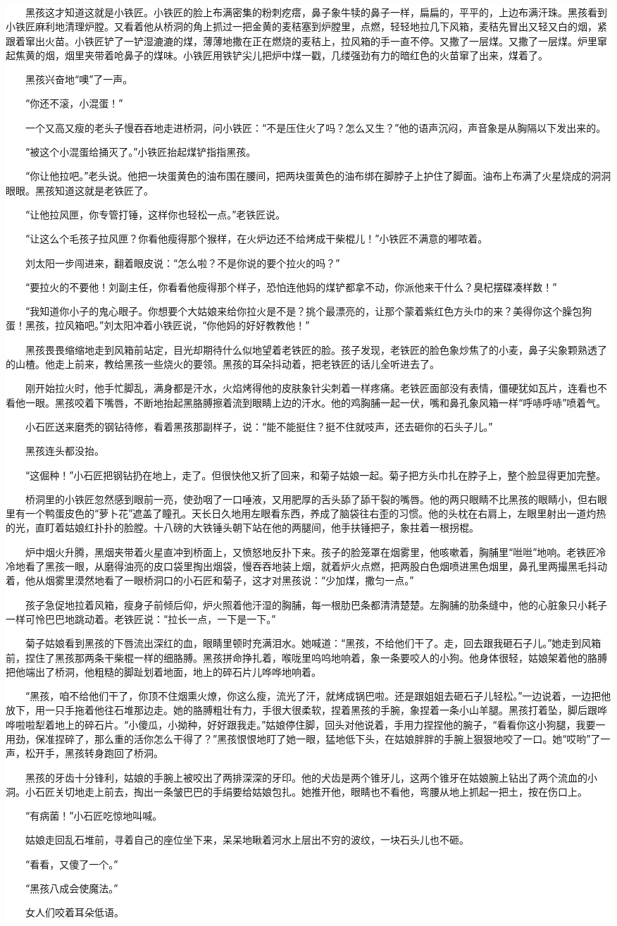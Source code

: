 　　黑孩这才知道这就是小铁匠。小铁匠的脸上布满密集的粉刺疙瘩，鼻子象牛犊的鼻子一样，扁扁的，平平的，上边布满汗珠。黑孩看到小铁匠麻利地清理炉膛。又看着他从桥洞的角上抓过一把金黄的麦秸塞到炉膛里，点燃，轻轻地拉几下风箱，麦秸先冒出又轻又白的烟，紧跟着窜出火苗。小铁匠铲了一铲湿漉漉的煤，薄薄地撒在正在燃烧的麦秸上，拉风箱的手一直不停。又撒了一层煤。又撒了一层煤。炉里窜起焦黄的烟，烟里夹带着呛鼻子的煤味。小铁匠用铁铲尖儿把炉中煤一戳，几缕强劲有力的暗红色的火苗窜了出来，煤着了。

　　黑孩兴奋地“噢”了一声。

　　“你还不滚，小混蛋！”

　　一个又高又瘦的老头子慢吞吞地走进桥洞，问小铁匠：“不是压住火了吗？怎么又生？”他的语声沉闷，声音象是从胸隔以下发出来的。

　　“被这个小混蛋给捅灭了。”小铁匠抬起煤铲指指黑孩。

　　“你让他拉吧。”老头说。他把一块蛋黄色的油布围在腰间，把两块蛋黄色的油布绑在脚脖子上护住了脚面。油布上布满了火星烧成的洞洞眼眼。黑孩知道这就是老铁匠了。

　　“让他拉风匣，你专管打锤，这样你也轻松一点。”老铁匠说。

　　“让这么个毛孩子拉风匣？你看他瘦得那个猴样，在火炉边还不给烤成干柴棍儿！”小铁匠不满意的嘟哝着。

　　刘太阳一步闯进来，翻着眼皮说：“怎么啦？不是你说的要个拉火的吗？”

　　“要拉火的不要他！刘副主任，你看看他瘦得那个样子，恐怕连他妈的煤铲都拿不动，你派他来干什么？臭杞摆碟凑样数！”

　　“我知道你小子的鬼心眼子。你想要个大姑娘来给你拉火是不是？挑个最漂亮的，让那个蒙着紫红色方头巾的来？美得你这个臊包狗蛋！黑孩，拉风箱吧。”刘太阳冲着小铁匠说，“你他妈的好好教教他！”

　　黑孩畏畏缩缩地走到风箱前站定，目光却期待什么似地望着老铁匠的脸。孩子发现，老铁匠的脸色象炒焦了的小麦，鼻子尖象颗熟透了的山楂。他走上前来，教给黑孩一些烧火的要领。黑孩的耳朵抖动着，把老铁匠的话儿全听进去了。

　　刚开始拉火时，他手忙脚乱，满身都是汗水，火焰烤得他的皮肤象针尖刺着一样疼痛。老铁匠面部没有表情，僵硬犹如瓦片，连看也不看他一眼。黑孩咬着下嘴唇，不断地抬起黑胳膊擦着流到眼睛上边的汗水。他的鸡胸脯一起一伏，嘴和鼻孔象风箱一样“呼哧呼哧”喷着气。

　　小石匠送来磨秃的钢钻待修，看着黑孩那副样子，说：“能不能挺住？挺不住就吱声，还去砸你的石头子儿。”

　　黑孩连头都没抬。

　　“这倔种！”小石匠把钢钻扔在地上，走了。但很快他又折了回来，和菊子姑娘一起。菊子把方头巾扎在脖子上，整个脸显得更加完整。

　　桥洞里的小铁匠忽然感到眼前一亮，使劲咽了一口唾液，又用肥厚的舌头舔了舔干裂的嘴唇。他的两只眼睛不比黑孩的眼睛小，但右眼里有一个鸭蛋皮色的“萝卜花”遮盖了瞳孔。天长日久地用左眼看东西，养成了脑袋往右歪的习惯。他的头枕在右肩上，左眼里射出一道灼热的光，直盯着姑娘红扑扑的脸膛。十八磅的大铁锤头朝下站在他的两腿间，他手扶锤把子，象拄着一根拐棍。

　　炉中烟火升腾，黑烟夹带着火星直冲到桥面上，又愤怒地反扑下来。孩子的脸笼罩在烟雾里，他咳嗽着，胸脯里“咝咝”地响。老铁匠冷冷地看了黑孩一眼，从磨得油亮的皮口袋里掏出烟袋，慢吞吞地装上烟，就着炉火点燃，把两股白色烟喷进黑色烟里，鼻孔里两撮黑毛抖动着，他从烟雾里漠然地看了一眼桥洞口的小石匠和菊子，这才对黑孩说：“少加煤，撒匀一点。”

　　孩子急促地拉着风箱，瘦身子前倾后仰，炉火照着他汗湿的胸脯，每一根肋巴条都清清楚楚。左胸脯的肋条缝中，他的心脏象只小耗子一样可怜巴巴地跳动着。老铁匠说：“拉长一点，一下是一下。”

　　菊子姑娘看到黑孩的下唇流出深红的血，眼睛里顿时充满泪水。她喊道：“黑孩，不给他们干了。走，回去跟我砸石子儿。”她走到风箱前，捏住了黑孩那两条干柴棍一样的细胳膊。黑孩拼命挣扎着，喉咙里呜呜地响着，象一条要咬人的小狗。他身体很轻，姑娘架着他的胳膊把他端出了桥洞，他粗糙的脚趾划着地面，地上的碎石片儿哗哗地响着。

　　“黑孩，咱不给他们干了，你顶不住烟熏火燎，你这么瘦，流光了汗，就烤成锅巴啦。还是跟姐姐去砸石子儿轻松。”一边说着，一边把他放下，用一只手拖着他往石堆那边走。她的胳膊粗壮有力，手很大很柔软，捏着黑孩的手腕，象捏着一条小山羊腿。黑孩打着坠，脚后跟哗哗啦啦犁着地上的碎石片。“小傻瓜，小拗种，好好跟我走。”姑娘停住脚，回头对他说着，手用力捏捏他的腕子，“看看你这小狗腿，我要一用劲，保准捏碎了，那么重的活你怎么干得了？”黑孩恨恨地盯了她一眼，猛地低下头，在姑娘胖胖的手腕上狠狠地咬了一口。她“哎哟”了一声，松开手，黑孩转身跑回了桥洞。

　　黑孩的牙齿十分锋利，姑娘的手腕上被咬出了两排深深的牙印。他的犬齿是两个锥牙儿，这两个锥牙在姑娘腕上钻出了两个流血的小洞。小石匠关切地走上前去，掏出一条皱巴巴的手绢要给姑娘包扎。她推开他，眼睛也不看他，弯腰从地上抓起一把土，按在伤口上。

　　“有病菌！”小石匠吃惊地叫喊。

　　姑娘走回乱石堆前，寻着自己的座位坐下来，呆呆地瞅着河水上层出不穷的波纹，一块石头儿也不砸。

　　“看看，又傻了一个。”

　　“黑孩八成会使魔法。”

　　女人们咬着耳朵低语。
